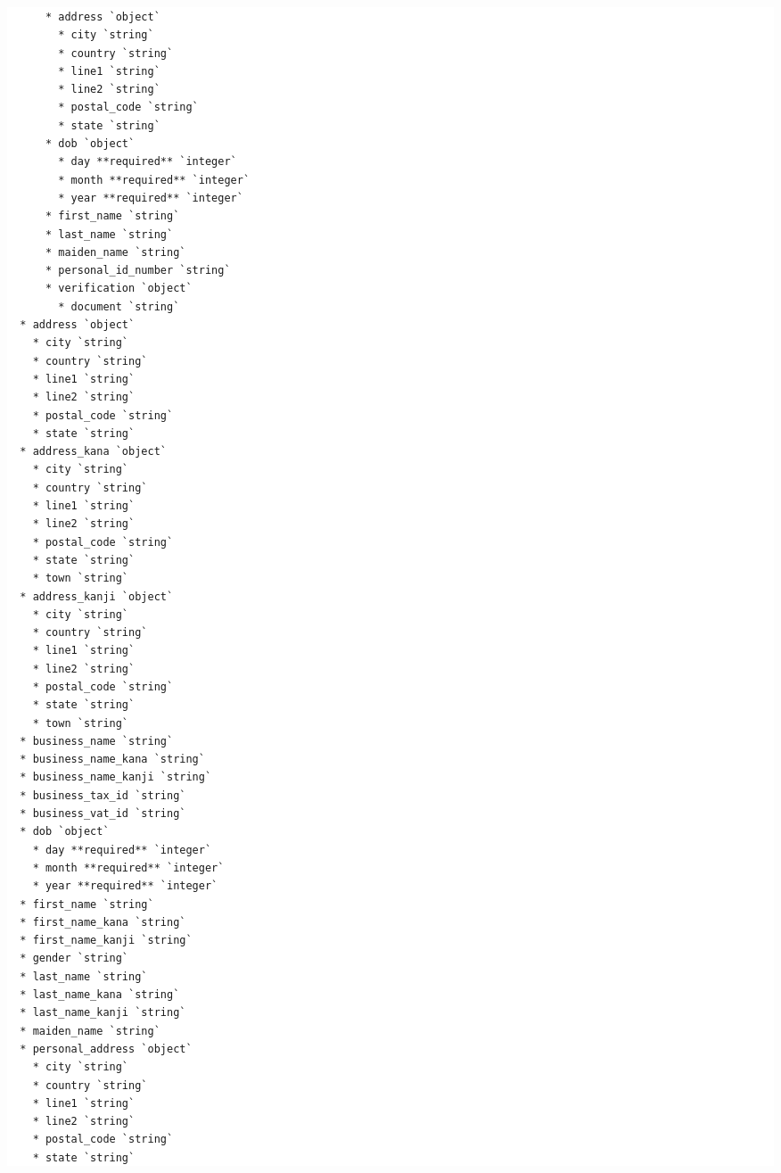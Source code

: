           * address `object`
            * city `string`
            * country `string`
            * line1 `string`
            * line2 `string`
            * postal_code `string`
            * state `string`
          * dob `object`
            * day **required** `integer`
            * month **required** `integer`
            * year **required** `integer`
          * first_name `string`
          * last_name `string`
          * maiden_name `string`
          * personal_id_number `string`
          * verification `object`
            * document `string`
      * address `object`
        * city `string`
        * country `string`
        * line1 `string`
        * line2 `string`
        * postal_code `string`
        * state `string`
      * address_kana `object`
        * city `string`
        * country `string`
        * line1 `string`
        * line2 `string`
        * postal_code `string`
        * state `string`
        * town `string`
      * address_kanji `object`
        * city `string`
        * country `string`
        * line1 `string`
        * line2 `string`
        * postal_code `string`
        * state `string`
        * town `string`
      * business_name `string`
      * business_name_kana `string`
      * business_name_kanji `string`
      * business_tax_id `string`
      * business_vat_id `string`
      * dob `object`
        * day **required** `integer`
        * month **required** `integer`
        * year **required** `integer`
      * first_name `string`
      * first_name_kana `string`
      * first_name_kanji `string`
      * gender `string`
      * last_name `string`
      * last_name_kana `string`
      * last_name_kanji `string`
      * maiden_name `string`
      * personal_address `object`
        * city `string`
        * country `string`
        * line1 `string`
        * line2 `string`
        * postal_code `string`
        * state `string`